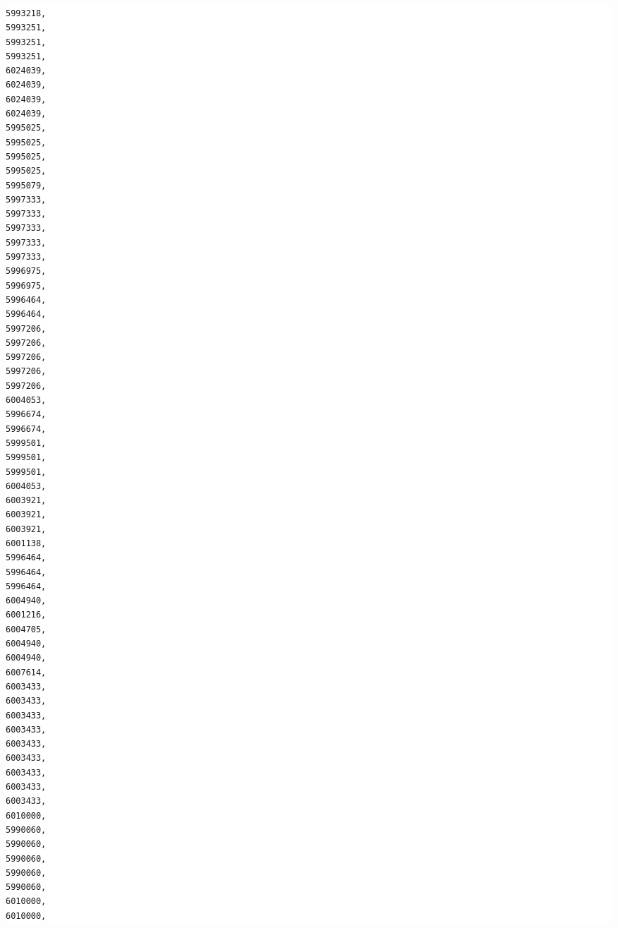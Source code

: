     5993218,
    5993251,
    5993251,
    5993251,
    6024039,
    6024039,
    6024039,
    6024039,
    5995025,
    5995025,
    5995025,
    5995025,
    5995079,
    5997333,
    5997333,
    5997333,
    5997333,
    5997333,
    5996975,
    5996975,
    5996464,
    5996464,
    5997206,
    5997206,
    5997206,
    5997206,
    5997206,
    6004053,
    5996674,
    5996674,
    5999501,
    5999501,
    5999501,
    6004053,
    6003921,
    6003921,
    6003921,
    6001138,
    5996464,
    5996464,
    5996464,
    6004940,
    6001216,
    6004705,
    6004940,
    6004940,
    6007614,
    6003433,
    6003433,
    6003433,
    6003433,
    6003433,
    6003433,
    6003433,
    6003433,
    6003433,
    6010000,
    5990060,
    5990060,
    5990060,
    5990060,
    5990060,
    6010000,
    6010000,